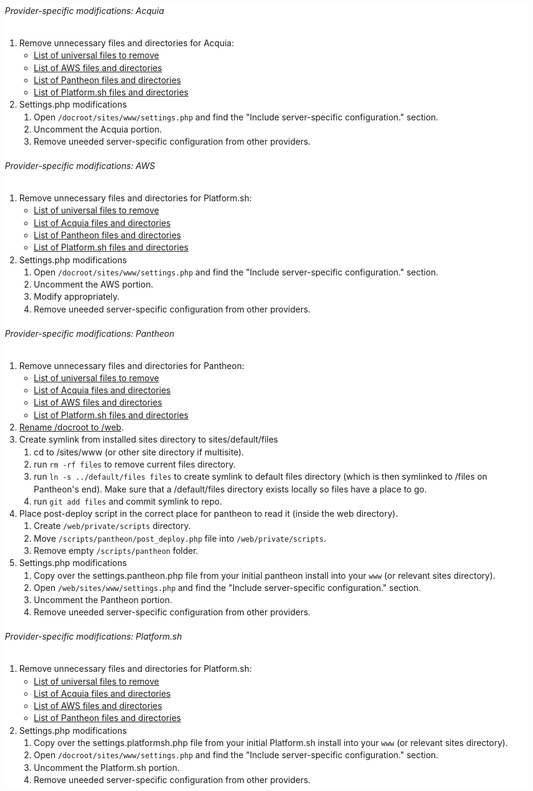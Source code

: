###### Provider-specific modifications: Acquia
1. Remove unnecessary files and directories for Acquia:
    - [List of universal files to remove](#universal-files)
    - [List of AWS files and directories](#provider-specific-files-aws)
    - [List of Pantheon files and directories](#provider-specific-files-pantheon)
    - [List of Platform.sh files and directories](#provider-specific-files-platform)
1. Settings.php modifications
    1. Open `/docroot/sites/www/settings.php` and find the "Include server-specific configuration." section.
    1. Uncomment the Acquia portion.
    1. Remove uneeded server-specific configuration from other providers.
###### Provider-specific modifications: AWS
1. Remove unnecessary files and directories for Platform.sh:
    - [List of universal files to remove](#universal-files)
    - [List of Acquia files and directories](#provider-specific-files-acquia)
    - [List of Pantheon files and directories](#provider-specific-files-pantheon)
    - [List of Platform.sh files and directories](#provider-specific-files-platform)
1. Settings.php modifications
    1. Open `/docroot/sites/www/settings.php` and find the "Include server-specific configuration." section.
    1. Uncomment the AWS portion.
    1. Modify appropriately.
    1. Remove uneeded server-specific configuration from other providers.
###### Provider-specific modifications: Pantheon
1. Remove unnecessary files and directories for Pantheon:
    - [List of universal files to remove](#universal-files)
    - [List of Acquia files and directories](#provider-specific-files-acquia)
    - [List of AWS files and directories](#provider-specific-files-aws)
    - [List of Platform.sh files and directories](#provider-specific-files-platform)
1. [Rename /docroot to /web](#renaming-docroot-to-web).
1. Create symlink from installed sites directory to sites/default/files
    1. cd to /sites/www (or other site directory if multisite).
    1. run `rm -rf files` to remove current files directory.
    1. run `ln -s ../default/files files` to create symlink to default files directory (which is then symlinked to /files on Pantheon's end). Make sure that a /default/files directory exists locally so files have a place to go.
    1. run `git add files` and commit symlink to repo.
1. Place post-deploy script in the correct place for pantheon to read it (inside the web directory).
    1. Create `/web/private/scripts` directory.
    1. Move `/scripts/pantheon/post_deploy.php` file into `/web/private/scripts`.
    1. Remove empty `/scripts/pantheon` folder.
1. Settings.php modifications
    1. Copy over the settings.pantheon.php file from your initial pantheon install into your `www` (or relevant sites directory).
    1. Open `/web/sites/www/settings.php` and find the "Include server-specific configuration." section.
    1. Uncomment the Pantheon portion.
    1. Remove uneeded server-specific configuration from other providers.
    
###### Provider-specific modifications: Platform.sh
1. Remove unnecessary files and directories for Platform.sh:
    - [List of universal files to remove](#universal-files)
    - [List of Acquia files and directories](#provider-specific-files-acquia)
    - [List of AWS files and directories](#provider-specific-files-aws)
    - [List of Pantheon files and directories](#provider-specific-files-pantheon)
1. Settings.php modifications
    1. Copy over the settings.platformsh.php file from your initial Platform.sh install into your `www` (or relevant sites directory).
    1. Open `/docroot/sites/www/settings.php` and find the "Include server-specific configuration." section.
    1. Uncomment the Platform.sh portion.
    1. Remove uneeded server-specific configuration from other providers.
